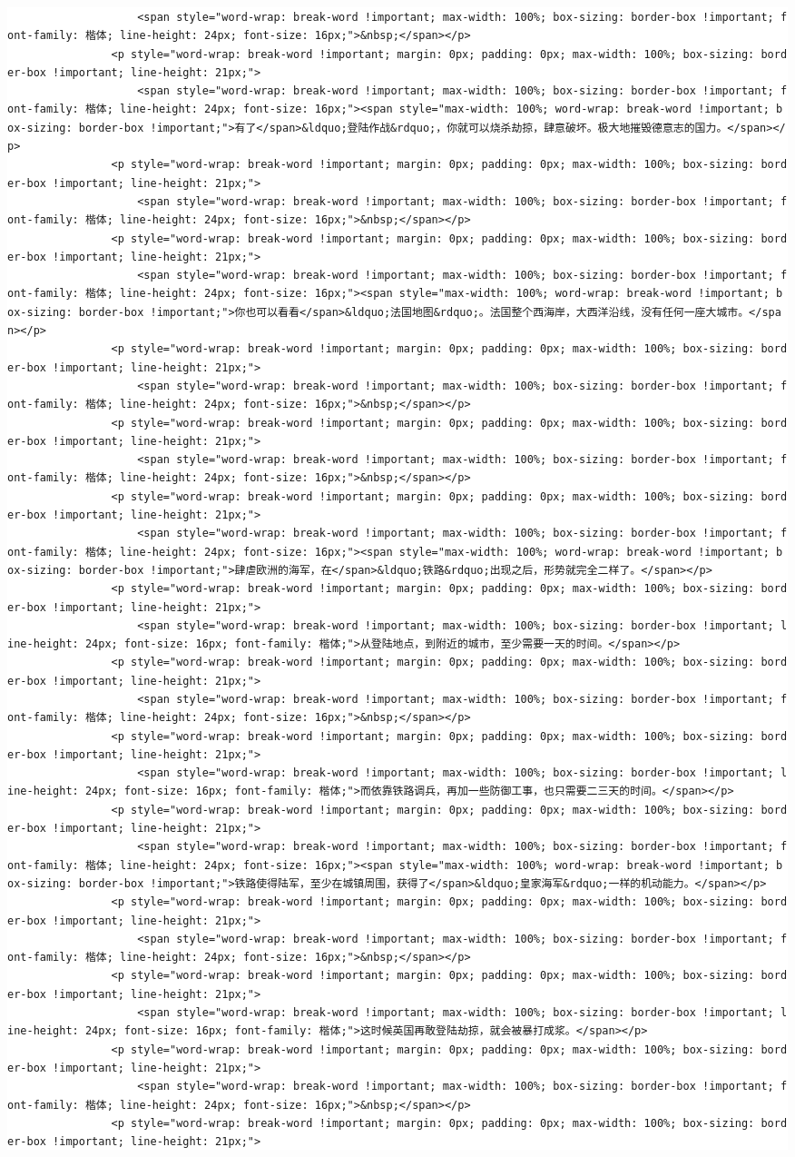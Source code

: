 						<span style="word-wrap: break-word !important; max-width: 100%; box-sizing: border-box !important; font-family: 楷体; line-height: 24px; font-size: 16px;">&nbsp;</span></p>
					<p style="word-wrap: break-word !important; margin: 0px; padding: 0px; max-width: 100%; box-sizing: border-box !important; line-height: 21px;">
						<span style="word-wrap: break-word !important; max-width: 100%; box-sizing: border-box !important; font-family: 楷体; line-height: 24px; font-size: 16px;"><span style="max-width: 100%; word-wrap: break-word !important; box-sizing: border-box !important;">有了</span>&ldquo;登陆作战&rdquo;，你就可以烧杀劫掠，肆意破坏。极大地摧毁德意志的国力。</span></p>
					<p style="word-wrap: break-word !important; margin: 0px; padding: 0px; max-width: 100%; box-sizing: border-box !important; line-height: 21px;">
						<span style="word-wrap: break-word !important; max-width: 100%; box-sizing: border-box !important; font-family: 楷体; line-height: 24px; font-size: 16px;">&nbsp;</span></p>
					<p style="word-wrap: break-word !important; margin: 0px; padding: 0px; max-width: 100%; box-sizing: border-box !important; line-height: 21px;">
						<span style="word-wrap: break-word !important; max-width: 100%; box-sizing: border-box !important; font-family: 楷体; line-height: 24px; font-size: 16px;"><span style="max-width: 100%; word-wrap: break-word !important; box-sizing: border-box !important;">你也可以看看</span>&ldquo;法国地图&rdquo;。法国整个西海岸，大西洋沿线，没有任何一座大城市。</span></p>
					<p style="word-wrap: break-word !important; margin: 0px; padding: 0px; max-width: 100%; box-sizing: border-box !important; line-height: 21px;">
						<span style="word-wrap: break-word !important; max-width: 100%; box-sizing: border-box !important; font-family: 楷体; line-height: 24px; font-size: 16px;">&nbsp;</span></p>
					<p style="word-wrap: break-word !important; margin: 0px; padding: 0px; max-width: 100%; box-sizing: border-box !important; line-height: 21px;">
						<span style="word-wrap: break-word !important; max-width: 100%; box-sizing: border-box !important; font-family: 楷体; line-height: 24px; font-size: 16px;">&nbsp;</span></p>
					<p style="word-wrap: break-word !important; margin: 0px; padding: 0px; max-width: 100%; box-sizing: border-box !important; line-height: 21px;">
						<span style="word-wrap: break-word !important; max-width: 100%; box-sizing: border-box !important; font-family: 楷体; line-height: 24px; font-size: 16px;"><span style="max-width: 100%; word-wrap: break-word !important; box-sizing: border-box !important;">肆虐欧洲的海军，在</span>&ldquo;铁路&rdquo;出现之后，形势就完全二样了。</span></p>
					<p style="word-wrap: break-word !important; margin: 0px; padding: 0px; max-width: 100%; box-sizing: border-box !important; line-height: 21px;">
						<span style="word-wrap: break-word !important; max-width: 100%; box-sizing: border-box !important; line-height: 24px; font-size: 16px; font-family: 楷体;">从登陆地点，到附近的城市，至少需要一天的时间。</span></p>
					<p style="word-wrap: break-word !important; margin: 0px; padding: 0px; max-width: 100%; box-sizing: border-box !important; line-height: 21px;">
						<span style="word-wrap: break-word !important; max-width: 100%; box-sizing: border-box !important; font-family: 楷体; line-height: 24px; font-size: 16px;">&nbsp;</span></p>
					<p style="word-wrap: break-word !important; margin: 0px; padding: 0px; max-width: 100%; box-sizing: border-box !important; line-height: 21px;">
						<span style="word-wrap: break-word !important; max-width: 100%; box-sizing: border-box !important; line-height: 24px; font-size: 16px; font-family: 楷体;">而依靠铁路调兵，再加一些防御工事，也只需要二三天的时间。</span></p>
					<p style="word-wrap: break-word !important; margin: 0px; padding: 0px; max-width: 100%; box-sizing: border-box !important; line-height: 21px;">
						<span style="word-wrap: break-word !important; max-width: 100%; box-sizing: border-box !important; font-family: 楷体; line-height: 24px; font-size: 16px;"><span style="max-width: 100%; word-wrap: break-word !important; box-sizing: border-box !important;">铁路使得陆军，至少在城镇周围，获得了</span>&ldquo;皇家海军&rdquo;一样的机动能力。</span></p>
					<p style="word-wrap: break-word !important; margin: 0px; padding: 0px; max-width: 100%; box-sizing: border-box !important; line-height: 21px;">
						<span style="word-wrap: break-word !important; max-width: 100%; box-sizing: border-box !important; font-family: 楷体; line-height: 24px; font-size: 16px;">&nbsp;</span></p>
					<p style="word-wrap: break-word !important; margin: 0px; padding: 0px; max-width: 100%; box-sizing: border-box !important; line-height: 21px;">
						<span style="word-wrap: break-word !important; max-width: 100%; box-sizing: border-box !important; line-height: 24px; font-size: 16px; font-family: 楷体;">这时候英国再敢登陆劫掠，就会被暴打成浆。</span></p>
					<p style="word-wrap: break-word !important; margin: 0px; padding: 0px; max-width: 100%; box-sizing: border-box !important; line-height: 21px;">
						<span style="word-wrap: break-word !important; max-width: 100%; box-sizing: border-box !important; font-family: 楷体; line-height: 24px; font-size: 16px;">&nbsp;</span></p>
					<p style="word-wrap: break-word !important; margin: 0px; padding: 0px; max-width: 100%; box-sizing: border-box !important; line-height: 21px;">
